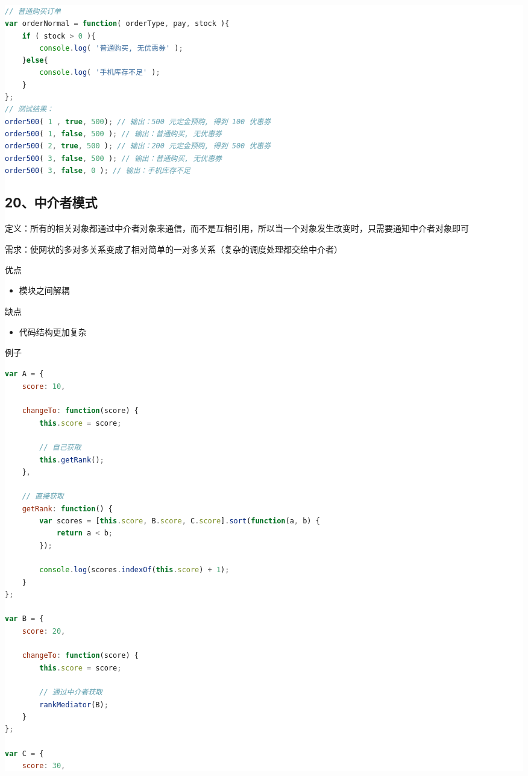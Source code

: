 ```javascript
// 普通购买订单
var orderNormal = function( orderType, pay, stock ){
    if ( stock > 0 ){
        console.log( '普通购买, 无优惠券' );
    }else{
        console.log( '手机库存不足' );
    }
};
// 测试结果：
order500( 1 , true, 500); // 输出：500 元定金预购, 得到 100 优惠券
order500( 1, false, 500 ); // 输出：普通购买, 无优惠券
order500( 2, true, 500 ); // 输出：200 元定金预购, 得到 500 优惠券
order500( 3, false, 500 ); // 输出：普通购买, 无优惠券
order500( 3, false, 0 ); // 输出：手机库存不足
```

## 20、中介者模式

定义：所有的相关对象都通过中介者对象来通信，而不是互相引用，所以当一个对象发生改变时，只需要通知中介者对象即可

需求：使网状的多对多关系变成了相对简单的一对多关系（复杂的调度处理都交给中介者）

优点

- 模块之间解耦

缺点

- 代码结构更加复杂

例子

```javascript
var A = {
    score: 10,

    changeTo: function(score) {
        this.score = score;

        // 自己获取
        this.getRank();
    },
    
    // 直接获取
    getRank: function() {
        var scores = [this.score, B.score, C.score].sort(function(a, b) {
            return a < b;
        });

        console.log(scores.indexOf(this.score) + 1);
    }
};

var B = {
    score: 20,

    changeTo: function(score) {
        this.score = score;

        // 通过中介者获取
        rankMediator(B);
    }
};

var C = {
    score: 30,
```